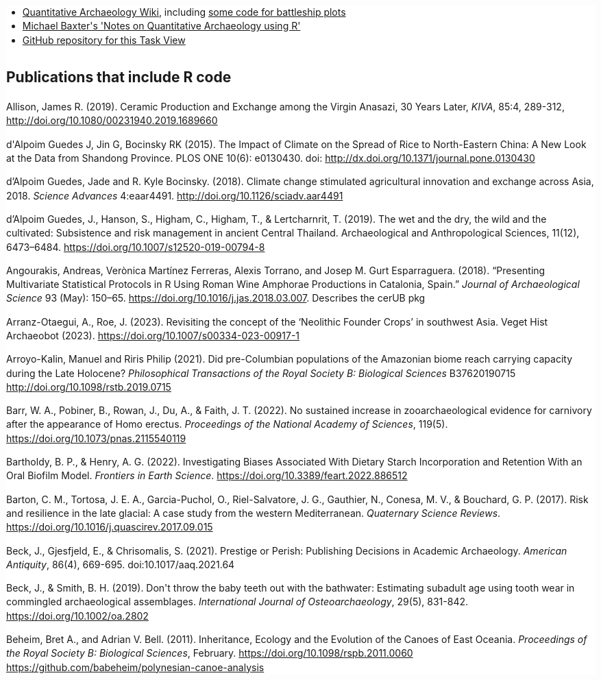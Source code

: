 -   [Quantitative Archaeology Wiki](http://wiki.iosa.it/doku.php), including [some code for battleship plots](http://wiki.iosa.it/dokuwiki/doku.php?id=contingency_tables)
-  [Michael Baxter's 'Notes on Quantitative Archaeology using R'](http://www.mikemetrics.com/r-chaeology/4568129078)
-   [GitHub repository for this Task View](https://github.com/benmarwick/ctv-archaeology)

## Publications that include R code

Allison, James R. (2019). Ceramic Production and Exchange among the Virgin Anasazi, 30 Years Later, _KIVA_, 85:4, 289-312, <http://doi.org/10.1080/00231940.2019.1689660>

d'Alpoim Guedes J, Jin G, Bocinsky RK (2015). The Impact of Climate on the Spread of Rice to North-Eastern China: A New Look at the Data from Shandong Province. PLOS ONE 10(6): e0130430. doi: <http://dx.doi.org/10.1371/journal.pone.0130430>

d’Alpoim Guedes, Jade and R. Kyle Bocinsky. (2018). Climate change stimulated agricultural innovation and exchange across Asia, 2018. _Science Advances_ 4:eaar4491. <http://doi.org/10.1126/sciadv.aar4491>

d’Alpoim Guedes, J., Hanson, S., Higham, C., Higham, T., & Lertcharnrit, T. (2019). The wet and the dry, the wild and the cultivated: Subsistence and risk management in ancient Central Thailand. Archaeological and Anthropological Sciences, 11(12), 6473–6484. https://doi.org/10.1007/s12520-019-00794-8

Angourakis, Andreas, Verònica Martínez Ferreras, Alexis Torrano, and Josep M. Gurt Esparraguera. (2018). “Presenting Multivariate Statistical Protocols in R Using Roman Wine Amphorae Productions in Catalonia, Spain.” _Journal of Archaeological Science_ 93 (May): 150–65. https://doi.org/10.1016/j.jas.2018.03.007. Describes the cerUB pkg

Arranz-Otaegui, A., Roe, J. (2023). Revisiting the concept of the ‘Neolithic Founder Crops’ in southwest Asia. Veget Hist Archaeobot (2023). https://doi.org/10.1007/s00334-023-00917-1

Arroyo-Kalin, Manuel and Riris Philip (2021). Did pre-Columbian populations of the Amazonian biome reach carrying capacity during the Late Holocene? _Philosophical Transactions of the Royal Society B: Biological Sciences_ B37620190715 <http://doi.org/10.1098/rstb.2019.0715>

Barr, W. A., Pobiner, B., Rowan, J., Du, A., & Faith, J. T. (2022). No sustained increase in zooarchaeological evidence for carnivory after the appearance of Homo erectus. _Proceedings of the National Academy of Sciences_, 119(5). https://doi.org/10.1073/pnas.2115540119

Bartholdy, B. P., & Henry, A. G. (2022). Investigating Biases Associated With Dietary Starch Incorporation and Retention With an Oral Biofilm Model. _Frontiers in Earth Science_. <https://doi.org/10.3389/feart.2022.886512>

Barton, C. M., Tortosa, J. E. A., Garcia-Puchol, O., Riel-Salvatore, J. G., Gauthier, N., Conesa, M. V., & Bouchard, G. P. (2017). Risk and resilience in the late glacial: A case study from the western Mediterranean. _Quaternary Science Reviews_. <https://doi.org/10.1016/j.quascirev.2017.09.015>

Beck, J., Gjesfjeld, E., & Chrisomalis, S. (2021). Prestige or Perish: Publishing Decisions in Academic Archaeology. _American Antiquity_, 86(4), 669-695. doi:10.1017/aaq.2021.64

Beck, J., & Smith, B. H. (2019). Don't throw the baby teeth out with the bathwater: Estimating subadult age using tooth wear in commingled archaeological assemblages. _International Journal of Osteoarchaeology_, 29(5), 831-842. <https://doi.org/10.1002/oa.2802>

Beheim, Bret A., and Adrian V. Bell. (2011). Inheritance, Ecology and the Evolution of the Canoes of East Oceania. _Proceedings of the Royal Society B: Biological Sciences_, February. <https://doi.org/10.1098/rspb.2011.0060> <https://github.com/babeheim/polynesian-canoe-analysis>
